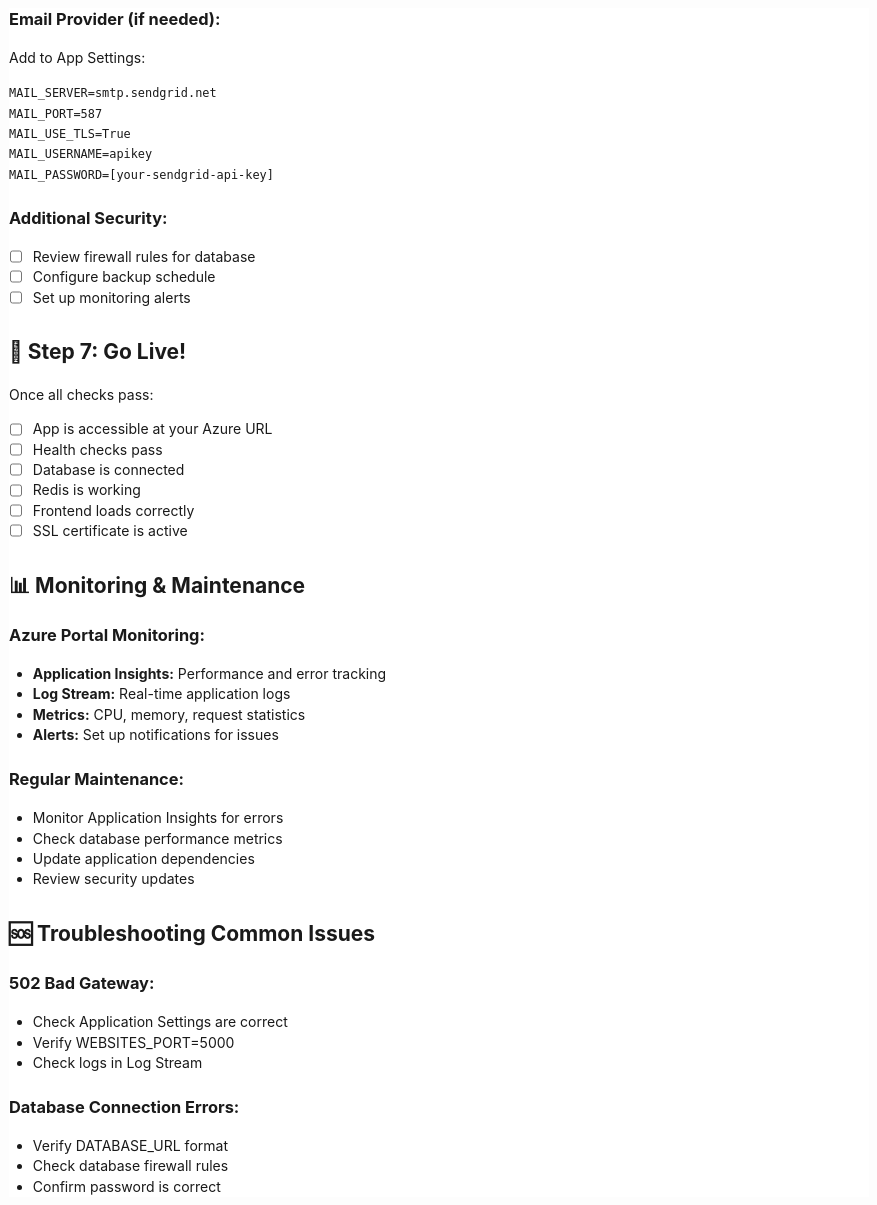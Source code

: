 ### **Email Provider (if needed):**
Add to App Settings:
```
MAIL_SERVER=smtp.sendgrid.net
MAIL_PORT=587
MAIL_USE_TLS=True
MAIL_USERNAME=apikey
MAIL_PASSWORD=[your-sendgrid-api-key]
```

### **Additional Security:**
- [ ] Review firewall rules for database
- [ ] Configure backup schedule
- [ ] Set up monitoring alerts

## 🎉 **Step 7: Go Live!**

Once all checks pass:
- [ ] App is accessible at your Azure URL
- [ ] Health checks pass
- [ ] Database is connected
- [ ] Redis is working
- [ ] Frontend loads correctly
- [ ] SSL certificate is active

## 📊 **Monitoring & Maintenance**

### **Azure Portal Monitoring:**
- **Application Insights:** Performance and error tracking
- **Log Stream:** Real-time application logs
- **Metrics:** CPU, memory, request statistics
- **Alerts:** Set up notifications for issues

### **Regular Maintenance:**
- Monitor Application Insights for errors
- Check database performance metrics
- Update application dependencies
- Review security updates

## 🆘 **Troubleshooting Common Issues**

### **502 Bad Gateway:**
- Check Application Settings are correct
- Verify WEBSITES_PORT=5000
- Check logs in Log Stream

### **Database Connection Errors:**
- Verify DATABASE_URL format
- Check database firewall rules
- Confirm password is correct
